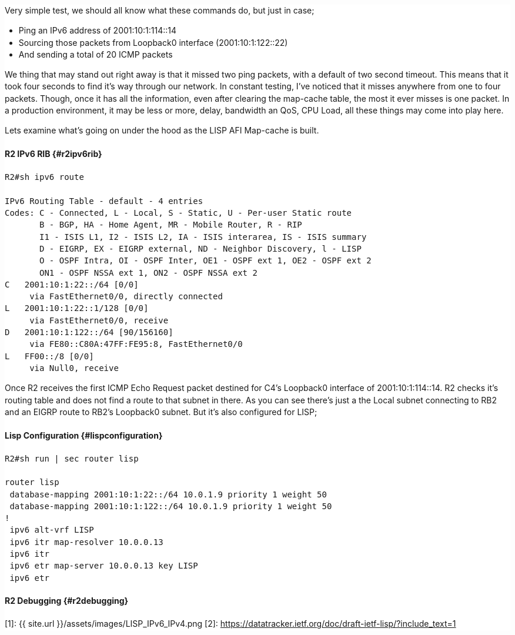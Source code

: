 Very simple test, we should all know what these commands do, but just in case;

  * Ping an IPv6 address of 2001:10:1:114::14
  * Sourcing those packets from Loopback0 interface (2001:10:1:122::22)
  * And sending a total of 20 ICMP packets

We thing that may stand out right away is that it missed two ping packets, with a default of two second timeout. This means that it took four seconds to find it’s way through our network. In constant testing, I’ve noticed that it misses anywhere from one to four packets. Though, once it has all the information, even after clearing the map-cache table, the most it ever misses is one packet. In a production environment, it may be less or more, delay, bandwidth an QoS, CPU Load, all these things may come into play here.

Lets examine what’s going on under the hood as the LISP AFI Map-cache is built.

#### R2 IPv6 RIB {#r2ipv6rib}

<pre lang="shell">R2#sh ipv6 route

IPv6 Routing Table - default - 4 entries
Codes: C - Connected, L - Local, S - Static, U - Per-user Static route
       B - BGP, HA - Home Agent, MR - Mobile Router, R - RIP
       I1 - ISIS L1, I2 - ISIS L2, IA - ISIS interarea, IS - ISIS summary
       D - EIGRP, EX - EIGRP external, ND - Neighbor Discovery, l - LISP
       O - OSPF Intra, OI - OSPF Inter, OE1 - OSPF ext 1, OE2 - OSPF ext 2
       ON1 - OSPF NSSA ext 1, ON2 - OSPF NSSA ext 2
C   2001:10:1:22::/64 [0/0]
     via FastEthernet0/0, directly connected
L   2001:10:1:22::1/128 [0/0]
     via FastEthernet0/0, receive
D   2001:10:1:122::/64 [90/156160]
     via FE80::C80A:47FF:FE95:8, FastEthernet0/0
L   FF00::/8 [0/0]
     via Null0, receive</pre>

Once R2 receives the first ICMP Echo Request packet destined for C4’s Loopback0 interface of 2001:10:1:114::14. R2 checks it’s routing table and does not find a route to that subnet in there. As you can see there’s just a the Local subnet connecting to RB2 and an EIGRP route to RB2’s Loopback0 subnet. But it’s also configured for LISP;

#### Lisp Configuration {#lispconfiguration}

<pre lang="shell">R2#sh run | sec router lisp

router lisp
 database-mapping 2001:10:1:22::/64 10.0.1.9 priority 1 weight 50
 database-mapping 2001:10:1:122::/64 10.0.1.9 priority 1 weight 50
!
 ipv6 alt-vrf LISP
 ipv6 itr map-resolver 10.0.0.13
 ipv6 itr
 ipv6 etr map-server 10.0.0.13 key LISP
 ipv6 etr</pre>

#### R2 Debugging {#r2debugging}


 [1]: {{ site.url }}/assets/images/LISP_IPv6_IPv4.png
 [2]: https://datatracker.ietf.org/doc/draft-ietf-lisp/?include_text=1